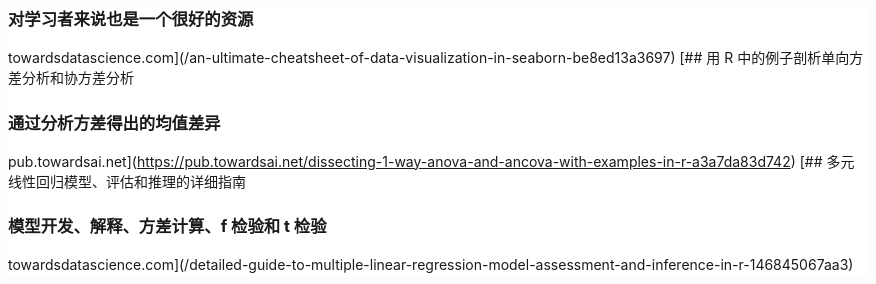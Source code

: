 ### 对学习者来说也是一个很好的资源

towardsdatascience.com](/an-ultimate-cheatsheet-of-data-visualization-in-seaborn-be8ed13a3697) [](https://pub.towardsai.net/dissecting-1-way-anova-and-ancova-with-examples-in-r-a3a7da83d742) [## 用 R 中的例子剖析单向方差分析和协方差分析

### 通过分析方差得出的均值差异

pub.towardsai.net](https://pub.towardsai.net/dissecting-1-way-anova-and-ancova-with-examples-in-r-a3a7da83d742) [](/detailed-guide-to-multiple-linear-regression-model-assessment-and-inference-in-r-146845067aa3) [## 多元线性回归模型、评估和推理的详细指南

### 模型开发、解释、方差计算、f 检验和 t 检验

towardsdatascience.com](/detailed-guide-to-multiple-linear-regression-model-assessment-and-inference-in-r-146845067aa3)